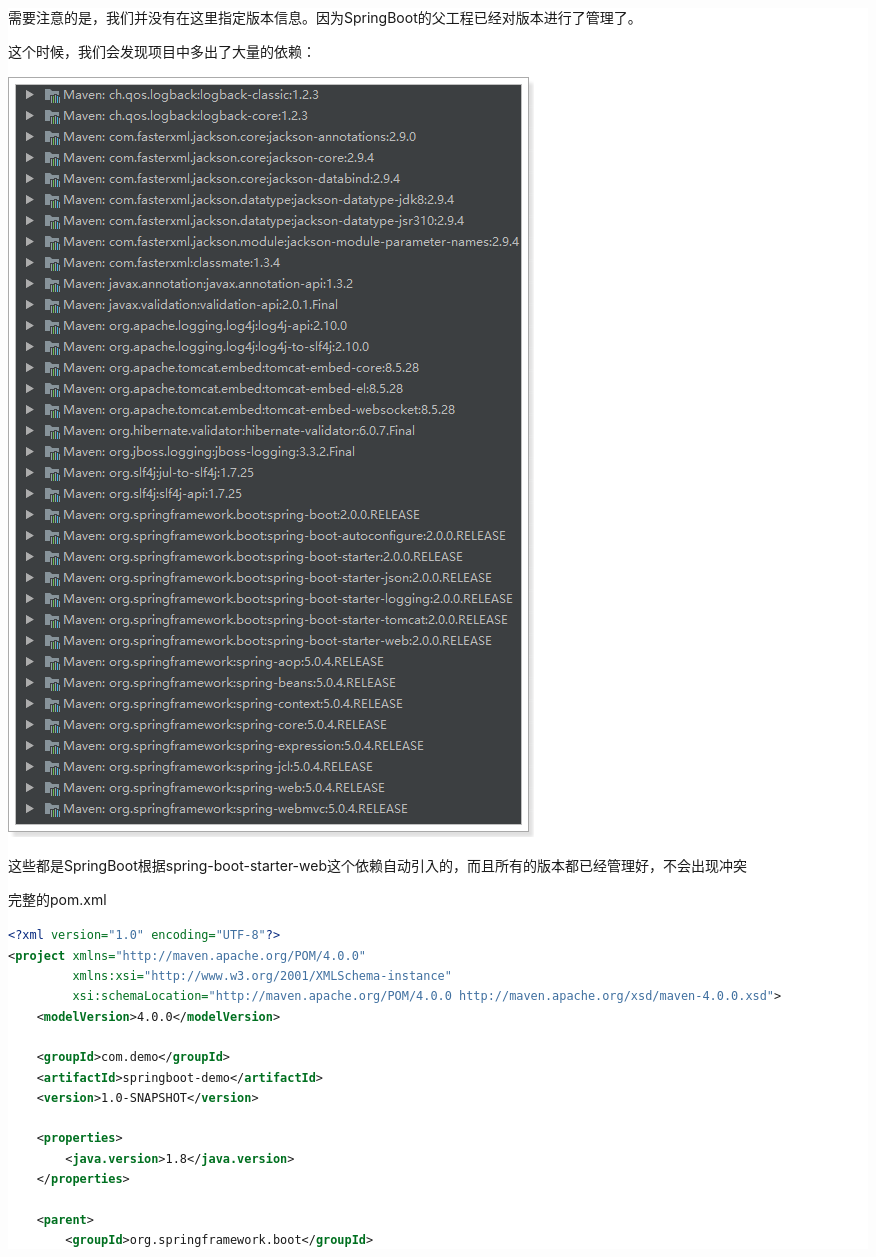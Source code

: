 需要注意的是，我们并没有在这里指定版本信息。因为SpringBoot的父工程已经对版本进行了管理了。

这个时候，我们会发现项目中多出了大量的依赖：

![1525486980765](_v_images/20191013120237333_20107.png)

这些都是SpringBoot根据spring-boot-starter-web这个依赖自动引入的，而且所有的版本都已经管理好，不会出现冲突

完整的pom.xml

```xml
<?xml version="1.0" encoding="UTF-8"?>
<project xmlns="http://maven.apache.org/POM/4.0.0"
         xmlns:xsi="http://www.w3.org/2001/XMLSchema-instance"
         xsi:schemaLocation="http://maven.apache.org/POM/4.0.0 http://maven.apache.org/xsd/maven-4.0.0.xsd">
    <modelVersion>4.0.0</modelVersion>

    <groupId>com.demo</groupId>
    <artifactId>springboot-demo</artifactId>
    <version>1.0-SNAPSHOT</version>

    <properties>
        <java.version>1.8</java.version>
    </properties>

    <parent>
        <groupId>org.springframework.boot</groupId>
```
